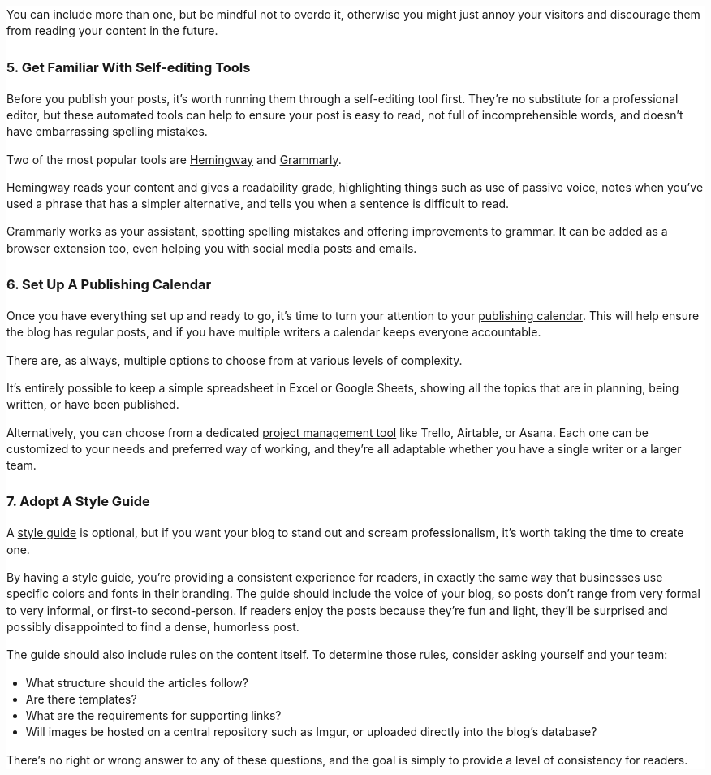 You can include more than one, but be mindful not to overdo it, otherwise you might just annoy your visitors and discourage them from reading your content in the future.

### 5. Get Familiar With Self-editing Tools

Before you publish your posts, it’s worth running them through a self-editing tool first. They’re no substitute for a professional editor, but these automated tools can help to ensure your post is easy to read, not full of incomprehensible words, and doesn’t have embarrassing spelling mistakes.

Two of the most popular tools are [Hemingway](https://hemingwayapp.com) and [Grammarly](https://www.grammarly.com). 

Hemingway reads your content and gives a readability grade, highlighting things such as use of passive voice, notes when you’ve used a phrase that has a simpler alternative, and tells you when a sentence is difficult to read.

Grammarly works as your assistant, spotting spelling mistakes and offering improvements to grammar. It can be added as a browser extension too, even helping you with social media posts and emails.

### 6. Set Up A Publishing Calendar

Once you have everything set up and ready to go, it’s time to turn your attention to your [publishing calendar](https://draft.dev/learn/airtable-publishing-calendar). This will help ensure the blog has regular posts, and if you have multiple writers a calendar keeps everyone accountable.

There are, as always, multiple options to choose from at various levels of complexity. 

It’s entirely possible to keep a simple spreadsheet in Excel or Google Sheets, showing all the topics that are in planning, being written, or have been published.

Alternatively, you can choose from a dedicated [project management tool](https://www.karllhughes.com/posts/project-management-tools) like Trello, Airtable, or Asana. Each one can be customized to your needs and preferred way of working, and they’re all adaptable whether you have a single writer or a larger team.

### 7. Adopt A Style Guide

A [style guide](https://draft.dev/learn/styleguide) is optional, but if you want your blog to stand out and scream professionalism, it’s worth taking the time to create one.

By having a style guide, you’re providing a consistent experience for readers, in exactly the same way that businesses use specific colors and fonts in their branding. The guide should include the voice of your blog, so posts don’t range from very formal to very informal, or first-to second-person. If readers enjoy the posts because they’re fun and light, they’ll be surprised and possibly disappointed to find a dense, humorless post.

The guide should also include rules on the content itself. To determine those rules, consider asking yourself and your team:
- What structure should the articles follow? 
- Are there templates? 
- What are the requirements for supporting links? 
- Will images be hosted on a central repository such as Imgur, or uploaded directly into the blog’s database?

There’s no right or wrong answer to any of these questions, and the goal is simply to provide a level of consistency for readers. 
